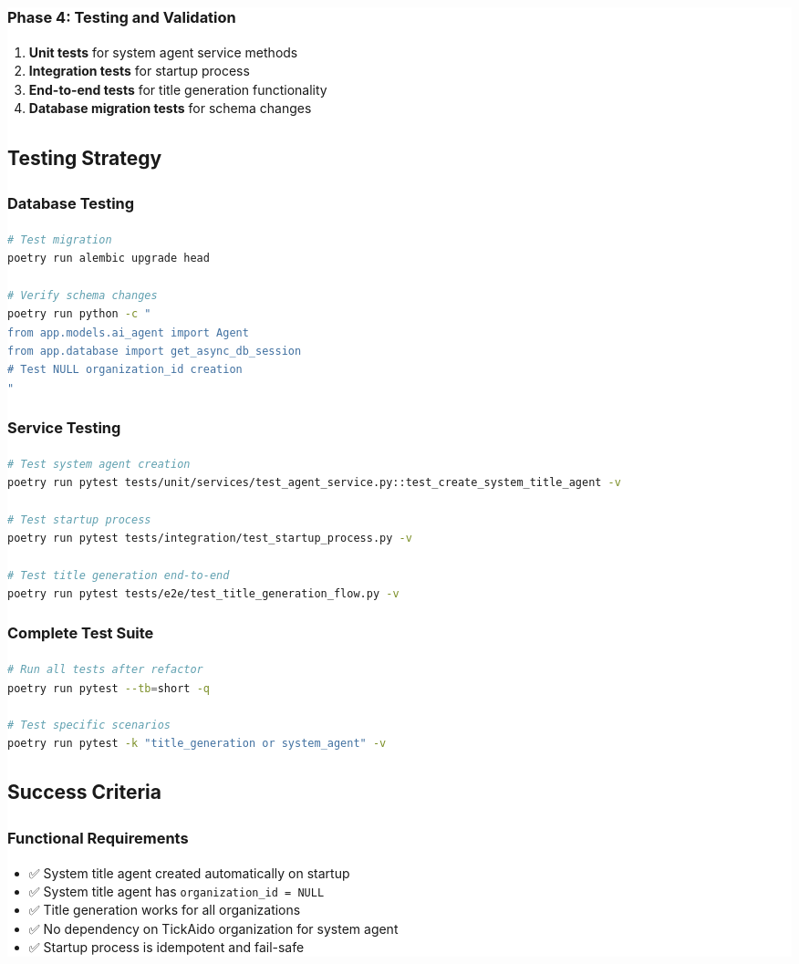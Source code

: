 ### Phase 4: Testing and Validation
1. **Unit tests** for system agent service methods
2. **Integration tests** for startup process
3. **End-to-end tests** for title generation functionality
4. **Database migration tests** for schema changes

## Testing Strategy

### Database Testing
```bash
# Test migration
poetry run alembic upgrade head

# Verify schema changes
poetry run python -c "
from app.models.ai_agent import Agent
from app.database import get_async_db_session
# Test NULL organization_id creation
"
```

### Service Testing
```bash
# Test system agent creation
poetry run pytest tests/unit/services/test_agent_service.py::test_create_system_title_agent -v

# Test startup process
poetry run pytest tests/integration/test_startup_process.py -v

# Test title generation end-to-end
poetry run pytest tests/e2e/test_title_generation_flow.py -v
```

### Complete Test Suite
```bash
# Run all tests after refactor
poetry run pytest --tb=short -q

# Test specific scenarios
poetry run pytest -k "title_generation or system_agent" -v
```

## Success Criteria

### Functional Requirements
- ✅ System title agent created automatically on startup
- ✅ System title agent has `organization_id = NULL`
- ✅ Title generation works for all organizations
- ✅ No dependency on TickAido organization for system agent
- ✅ Startup process is idempotent and fail-safe
